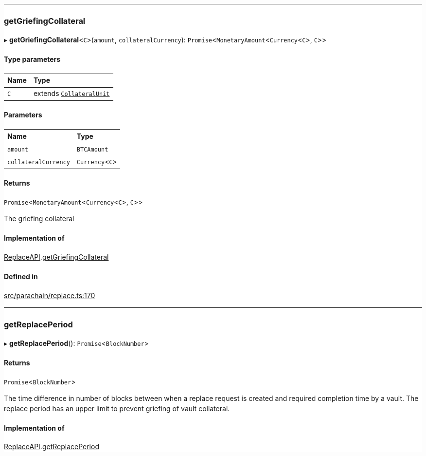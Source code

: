 ___

### getGriefingCollateral

▸ **getGriefingCollateral**<`C`\>(`amount`, `collateralCurrency`): `Promise`<`MonetaryAmount`<`Currency`<`C`\>, `C`\>\>

#### Type parameters

| Name | Type |
| :------ | :------ |
| `C` | extends [`CollateralUnit`](/modules.md#collateralunit) |

#### Parameters

| Name | Type |
| :------ | :------ |
| `amount` | `BTCAmount` |
| `collateralCurrency` | `Currency`<`C`\> |

#### Returns

`Promise`<`MonetaryAmount`<`Currency`<`C`\>, `C`\>\>

The griefing collateral

#### Implementation of

[ReplaceAPI](/interfaces/replaceapi.md).[getGriefingCollateral](/interfaces/replaceapi.md#getgriefingcollateral)

#### Defined in

[src/parachain/replace.ts:170](https://github.com/interlay/interbtc-js/blob/0c8155e/src/parachain/replace.ts#L170)

___

### getReplacePeriod

▸ **getReplacePeriod**(): `Promise`<`BlockNumber`\>

#### Returns

`Promise`<`BlockNumber`\>

The time difference in number of blocks between when a replace request is created
and required completion time by a vault. The replace period has an upper limit
to prevent griefing of vault collateral.

#### Implementation of

[ReplaceAPI](/interfaces/replaceapi.md).[getReplacePeriod](/interfaces/replaceapi.md#getreplaceperiod)

